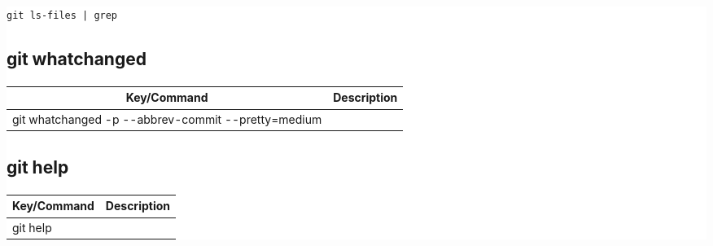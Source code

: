 `git ls-files | grep`





## git whatchanged

| Key/Command                                         | Description                                                      |
| --------------------------------------------------- | ---------------------------------------------------------------- |
| git whatchanged -p --abbrev-commit --pretty=medium  |                                                                  |





## git help

| Key/Command              | Description                                                      |
| ------------------------ | ---------------------------------------------------------------- |
| git help                 |                                                                  |
